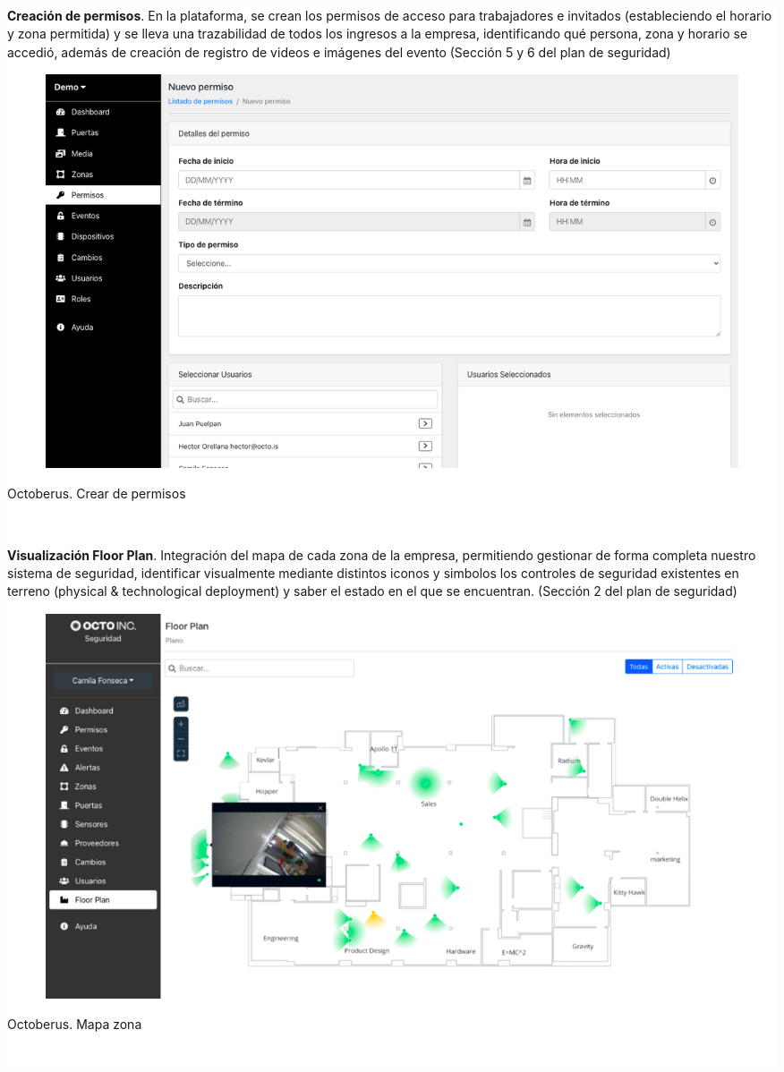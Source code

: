 

<p><b>Creación de permisos</b>. En la plataforma, se crean los permisos de acceso para trabajadores e invitados (estableciendo el horario y zona permitida) y se lleva una trazabilidad de todos los ingresos a la empresa, identificando qué persona, zona y horario se accedió, además de creación de registro de videos e imágenes del evento (Sección 5 y 6 del plan de seguridad)</p>
<p style="text-align:center;"><img src="/images/plataforma-permiso.png" title="Creacion de permisos" alt="Creacion de permisos" width="90%" height="auto" center></p>
<p class="tittle" style="font-size:14px!important">Octoberus. Crear de permisos</p><br>

<p><b>Visualización Floor Plan</b>. Integración del mapa de cada zona de la empresa, permitiendo gestionar de forma completa nuestro sistema de seguridad, identificar visualmente mediante distintos iconos y simbolos los controles de seguridad existentes en terreno (physical & technological deployment) y saber el estado en el que se encuentran. (Sección 2 del plan de seguridad)</p>
<p style="text-align:center;"><img src="/images/floor-plan-octoberus.png" title="Floor Plan" alt="Floor Plan" width="90%" height="auto" center></p>
<p class="tittle" style="font-size:14px!important">Octoberus. Mapa zona</p><br>
